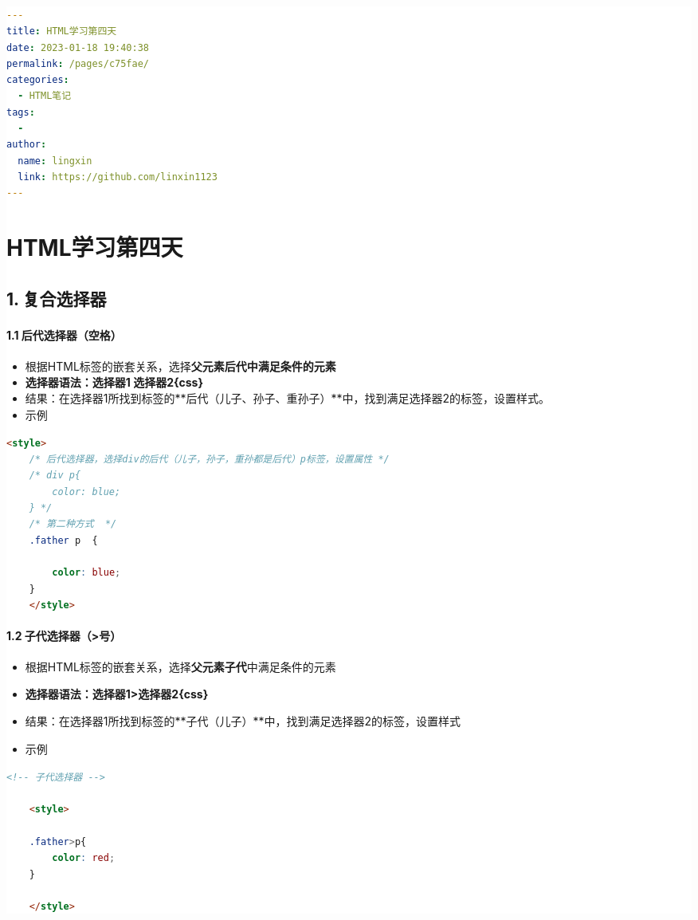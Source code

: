 ```yaml
---
title: HTML学习第四天
date: 2023-01-18 19:40:38
permalink: /pages/c75fae/
categories:
  - HTML笔记
tags:
  - 
author: 
  name: lingxin
  link: https://github.com/linxin1123
---
```

# HTML学习第四天

## 1. 复合选择器

#### 1.1 后代选择器（空格）

- 根据HTML标签的嵌套关系，选择**父元素后代中满足条件的元素**
- **选择器语法：选择器1 选择器2{css}**
- 结果：在选择器1所找到标签的**后代（儿子、孙子、重孙子）**中，找到满足选择器2的标签，设置样式。
- 示例

```html
<style>
    /* 后代选择器，选择div的后代（儿子，孙子，重孙都是后代）p标签，设置属性 */
    /* div p{
        color: blue;
    } */
    /* 第二种方式  */
    .father p  {

        color: blue;
    }
    </style>
```

#### 1.2 子代选择器（>号）

- 根据HTML标签的嵌套关系，选择**父元素子代**中满足条件的元素

- **选择器语法：选择器1>选择器2{css}**
- 结果：在选择器1所找到标签的**子代（儿子）**中，找到满足选择器2的标签，设置样式

- 示例

```html
<!-- 子代选择器 -->

    <style>
    
    .father>p{
        color: red;
    }
    
    </style>
```
